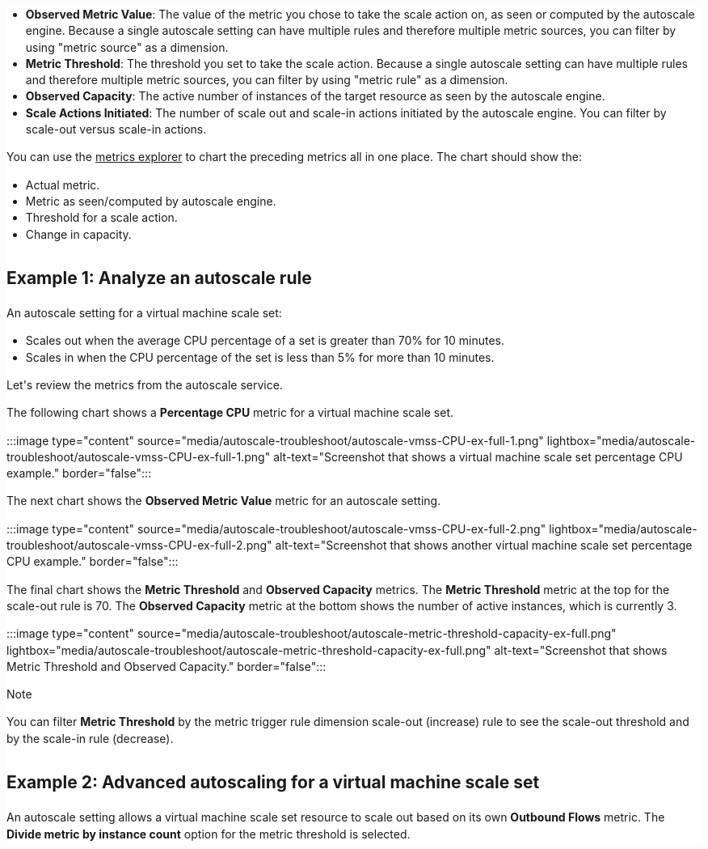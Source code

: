 - **Observed Metric Value**: The value of the metric you chose to take the scale action on, as seen or computed by the autoscale engine. Because a single autoscale setting can have multiple rules and therefore multiple metric sources, you can filter by using "metric source" as a dimension.
- **Metric Threshold**: The threshold you set to take the scale action. Because a single autoscale setting can have multiple rules and therefore multiple metric sources, you can filter by using "metric rule" as a dimension.
- **Observed Capacity**: The active number of instances of the target resource as seen by the autoscale engine.
- **Scale Actions Initiated**: The number of scale out and scale-in actions initiated by the autoscale engine. You can filter by scale-out versus scale-in actions.

You can use the [metrics explorer](../essentials/metrics-getting-started.md) to chart the preceding metrics all in one place. The chart should show the:

  - Actual metric.
  - Metric as seen/computed by autoscale engine.
  - Threshold for a scale action.
  - Change in capacity.

## Example 1: Analyze an autoscale rule

An autoscale setting for a virtual machine scale set:

- Scales out when the average CPU percentage of a set is greater than 70% for 10 minutes.
- Scales in when the CPU percentage of the set is less than 5% for more than 10 minutes.

Let's review the metrics from the autoscale service.

The following chart shows a **Percentage CPU** metric for a virtual machine scale set.

:::image type="content" source="media/autoscale-troubleshoot/autoscale-vmss-CPU-ex-full-1.png" lightbox="media/autoscale-troubleshoot/autoscale-vmss-CPU-ex-full-1.png" alt-text="Screenshot that shows a virtual machine scale set percentage CPU example." border="false":::

The next chart shows the **Observed Metric Value** metric for an autoscale setting.

:::image type="content" source="media/autoscale-troubleshoot/autoscale-vmss-CPU-ex-full-2.png" lightbox="media/autoscale-troubleshoot/autoscale-vmss-CPU-ex-full-2.png" alt-text="Screenshot that shows another virtual machine scale set percentage CPU example." border="false":::

The final chart shows the **Metric Threshold** and **Observed Capacity** metrics. The **Metric Threshold** metric at the top for the scale-out rule is 70. The **Observed Capacity** metric at the bottom shows the number of active instances, which is currently 3.

:::image type="content" source="media/autoscale-troubleshoot/autoscale-metric-threshold-capacity-ex-full.png" lightbox="media/autoscale-troubleshoot/autoscale-metric-threshold-capacity-ex-full.png" alt-text="Screenshot that shows Metric Threshold and Observed Capacity." border="false":::

> [!NOTE]
> You can filter **Metric Threshold** by the metric trigger rule dimension scale-out (increase) rule to see the scale-out threshold and by the scale-in rule (decrease).

## Example 2: Advanced autoscaling for a virtual machine scale set

An autoscale setting allows a virtual machine scale set resource to scale out based on its own **Outbound Flows** metric. The **Divide metric by instance count** option for the metric threshold is selected.
